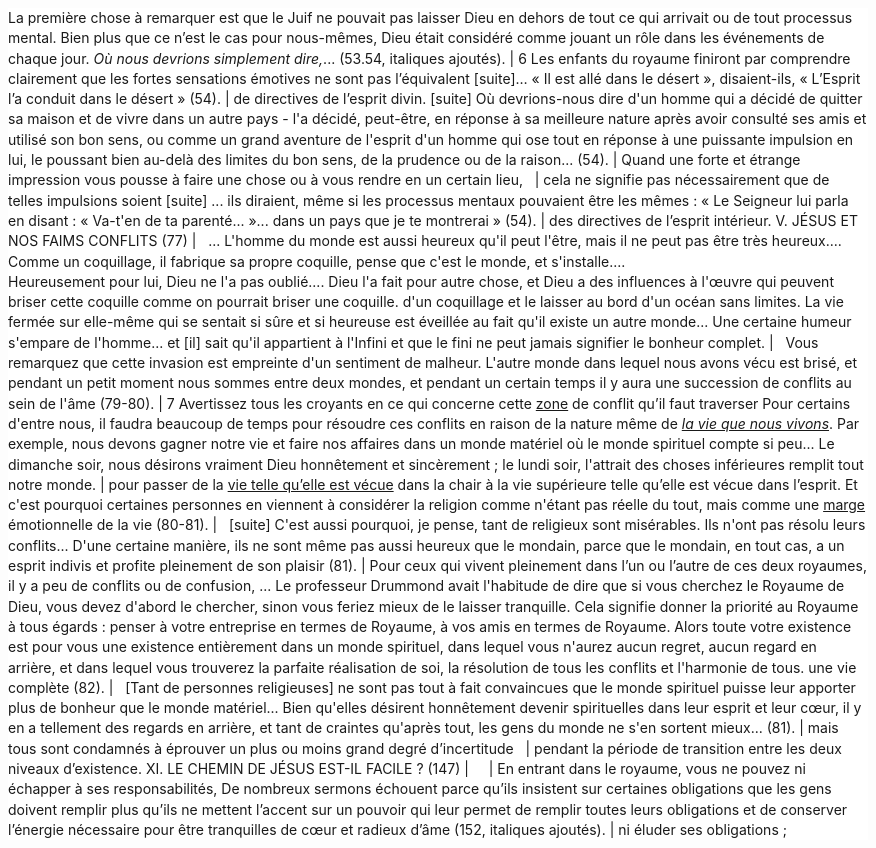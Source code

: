 La première chose à remarquer est que le Juif ne pouvait pas laisser Dieu en dehors de tout ce qui arrivait ou de tout processus mental. Bien plus que ce n’est le cas pour nous-mêmes, Dieu était considéré comme jouant un rôle dans les événements de chaque jour. _Où nous devrions simplement dire,_... (53.54, italiques ajoutés). | 6 Les enfants du royaume finiront par comprendre clairement que les fortes sensations émotives ne sont pas l’équivalent
[suite]… « Il est allé dans le désert », disaient-ils, « L’Esprit l’a conduit dans le désert » (54). | de directives de l’esprit divin.
[suite] Où devrions-nous dire d'un homme qui a décidé de quitter sa maison et de vivre dans un autre pays - l'a décidé, peut-être, en réponse à sa meilleure nature après avoir consulté ses amis et utilisé son bon sens, ou comme un grand aventure de l'esprit d'un homme qui ose tout en réponse à une puissante impulsion en lui, le poussant bien au-delà des limites du bon sens, de la prudence ou de la raison... (54). | Quand une forte et étrange impression vous pousse à faire une chose ou à vous rendre en un certain lieu,
&nbsp; | cela ne signifie pas nécessairement que de telles impulsions soient
[suite] ... ils diraient, même si les processus mentaux pouvaient être les mêmes : « Le Seigneur lui parla en disant : « Va-t'en de ta parenté... »... dans un pays que je te montrerai » (54). | des directives de l’esprit intérieur.
V. JÉSUS ET NOS FAIMS CONFLITS (77) | &nbsp;
<petit>... L'homme du monde est aussi heureux qu'il peut l'être, mais il ne peut pas être très heureux.... Comme un coquillage, il fabrique sa propre coquille, pense que c'est le monde, et s'installe....<br>Heureusement pour lui, Dieu ne l'a pas oublié.... Dieu l'a fait pour autre chose, et Dieu a des influences à l'œuvre qui peuvent briser cette coquille comme on pourrait briser une coquille. d'un coquillage et le laisser au bord d'un océan sans limites. La vie fermée sur elle-même qui se sentait si sûre et si heureuse est éveillée au fait qu'il existe un autre monde... Une certaine humeur s'empare de l'homme... et [il] sait qu'il appartient à l'Infini et que le fini ne peut jamais signifier le bonheur complet.</small> | &nbsp;
Vous remarquez que cette invasion est empreinte d'un sentiment de malheur. L'autre monde dans lequel nous avons vécu est brisé, et pendant un petit moment nous sommes entre deux mondes, et pendant un certain temps il y aura une succession de conflits au sein de l'âme (79-80). | 7 Avertissez tous les croyants en ce qui concerne cette <ins>zone</ins> de conflit qu’il faut traverser
Pour certains d'entre nous, il faudra beaucoup de temps pour résoudre ces conflits en raison de la nature même de <ins>_la vie que nous vivons_</ins>. Par exemple, nous devons gagner notre vie et faire nos affaires dans un monde matériel où le monde spirituel compte si peu... Le dimanche soir, nous désirons vraiment Dieu honnêtement et sincèrement ; le lundi soir, l'attrait des choses inférieures remplit tout notre monde. | pour passer de la <ins>vie telle qu’elle est vécue</ins> dans la chair à la vie supérieure telle qu’elle est vécue dans l’esprit.
Et c'est pourquoi certaines personnes en viennent à considérer la religion comme n'étant pas réelle du tout, mais comme une <ins>marge</ins> émotionnelle de la vie (80-81). | &nbsp;
[suite] C'est aussi pourquoi, je pense, tant de religieux sont misérables. Ils n'ont pas résolu leurs conflits... D'une certaine manière, ils ne sont même pas aussi heureux que le mondain, parce que le mondain, en tout cas, a un esprit indivis et profite pleinement de son plaisir (81). | Pour ceux qui vivent pleinement dans l’un ou l’autre de ces deux royaumes, il y a peu de conflits ou de confusion,
... Le professeur Drummond avait l'habitude de dire que si vous cherchez le Royaume de Dieu, vous devez d'abord le chercher, sinon vous feriez mieux de le laisser tranquille. Cela signifie donner la priorité au Royaume à tous égards : penser à votre entreprise en termes de Royaume, à vos amis en termes de Royaume. Alors toute votre existence est pour vous une existence entièrement dans un monde spirituel, dans lequel vous n'aurez aucun regret, aucun regard en arrière, et dans lequel vous trouverez la parfaite réalisation de soi, la résolution de tous les conflits et l'harmonie de tous. une vie complète (82). | &nbsp;
[Tant de personnes religieuses] ne sont pas tout à fait convaincues que le monde spirituel puisse leur apporter plus de bonheur que le monde matériel... Bien qu'elles désirent honnêtement devenir spirituelles dans leur esprit et leur cœur, il y en a tellement des regards en arrière, et tant de craintes qu'après tout, les gens du monde ne s'en sortent mieux... (81). | mais tous sont condamnés à éprouver un plus ou moins grand degré d’incertitude
&nbsp; | pendant la période de transition entre les deux niveaux d’existence.
XI. LE CHEMIN DE JÉSUS EST-IL FACILE ? (147) | &nbsp;
&nbsp; | En entrant dans le royaume, vous ne pouvez ni échapper à ses responsabilités,
De nombreux sermons échouent parce qu’ils insistent sur certaines obligations que les gens doivent remplir plus qu’ils ne mettent l’accent sur un pouvoir qui leur permet de remplir toutes leurs obligations et de conserver l’énergie nécessaire pour être tranquilles de cœur et radieux d’âme (152, italiques ajoutés). | ni éluder ses obligations ;

[^1]: Leslie D. Weatherhead, MA, Jesus and Ourselles : Une suite de « The Transfrinning Frumaship » (Londres : The Epworth Press, 1930).
[^2]: Tiré de « 100 Years of Rewlation—A Historic Perspec-tiw : The 50th Anniversary Commemorative History of Urantia Foundation » (compilé par Barbara Newsom, Carolyn Kendall et le personnel de la Fondation Urantia) : « Le 11 février 1924, Machiventa Melchisédek a annoncé au groupe de contact le projet d'initier les Cahiers d'Urantia. C'était la première fois que la Commission de Contact prenait connaissance du projet, bien que la Commission de Révélation ait planifié le _Livre d'Urantia_ depuis le Moyen Âge » (p.6).
[^3]: Extrait d'une copie du manuscrit original non paginé de « L'Histoire du Mouvement Urantia » du Dr William S. Sadler : « Les trois premières parties des Cahiers d'Urantia ; ont été achevés et certifiés en 1934 après JC. Les Jesus Papers ne nous ont été livrés ainsi qu’en 1935. » Cette déclaration, assignant 1934 comme année d'achèvement de la Partie III, est en désaccord avec la propre déclaration du Livre d'Urantia, sur <a id="a269_430"></a>[LU 119:8.9](/fr/The_Urantia_Book/119#p8_9), selon laquelle la Partie II a été « rédigée... en l'année 1935 après JC du temps d'Urantia ». Quoi qu’il en soit, Sadler indique que la partie IV est apparue un an après les trois premières parties.
[^4]: Kenneth Cauthen fournit une excellente introduction à l'histoire et aux thèmes du libéralisme religieux américain dans son ouvrage The Impact of American Religious Liberalism (New York : Harper & Row, Publishers, 1962).
[^5]: Weatherhead, _Jésus et nous-mêmes_, page 9.
[^6]: _Ibid_. page 19.
[^7]: page 16.
[^8]: Kenneth Slack dans une lettre à l'archevêque de Canterbury, 30 septembre 1958. Citation trouvée en décembre 2000 dans un article du Dr Lynne Price de l'Université de Birmingham décrivant la collection Leslie Wearherhead. Le site Internet sur lequel figurait l'article a été désactivé en janvier ou février 2001.
[^9]: _Ibid_., Dr Lynne Price.
[^10]: [Matt 17:24](/fr/Bible/Matthew/17#v24) : «Et lorsqu'ils arrivèrent à Capernaüm...» [Mc 9:33](/fr/Bible/Mark/9#v33) : «Et ils arrivèrent à Capharnaüm.»
[^11]: Comparez la similitude verbale entre « la perte de l'estime de soi se termine souvent par une paralysie de la volonté » et le passage suivant de Weatherhead's Psychology in Service of the Soul : « La confession est pour beaucoup le seul moyen de récupérer cette perte. sentiment de pouvoir. À moins que le péché ne soit confessé, il produit une disposition maussade caractérisée par une grande dépression ; par la paralysie de tout effort supplémentaire... » (italiques ajoutés).
[^12]: Comparez « Le but de cet évangile est de restaurer le respect de soi à ceux qui l'ont perdu et de le retenir chez ceux qui l'ont » avec [Matt 23 :12](/fr/Bible/Matthew/23#v12) : « Et quiconque s’élèvera sera abaissé ; et celui qui s’abaissera sera exalté.*
[^13]: Commentant la politique britannique d'indemnisation du chômage à l'époque de la Grande Dépression, Wearherhead déclare : « On s'est beaucoup moqué de l'aide sociale et, dans de nombreux cas, elle a probablement été utilisée à mauvais escient. Mais j'exhorte les chrétiens à ne pas le considérer comme une sorte de charité nationale, mais plutôt comme une redevance versée à des hommes et des femmes dignes que la société serait heureuse d'utiliser n'eût été la pourriture des conditions économiques qui prévalent. dont, en un sens, nous sommes tous responsables... » (p.45).
[^14]: Le site Web www.keswickconv.com décrit Keswick comme une convention annuelle de deux semaines qui fournit et promeut « [l]a profondeur de la compréhension de la Bible, la profondeur de la compréhension de la nature humaine et l'engagement de transmettre ces connaissances. avec clarté, compassion et puissance. La convention se tient à Keswick, en Cumbria, au cœur de la région des lacs d'Angleterre. L'année 2001 marque son 125ème anniversaire d'activité.
[^15]: Comparez « Les générations futures connaîtront aussi le rayonnement de notre joie, le dynamisme de notre bonne volonté et l'inspiration de notre bonne humeur » avec une phrase construite de manière similaire dans Weatherhead : « Jésus remplit [la vie] de soleil. de sa gloire, le rayonnement de sa présence constante et la force de sa paix ineffable » (p. 143).
[^16]: <a id="a282_7"></a>[LU 130:7.3](/fr/The_Urantia_Book/130#p7_3).
[^17]: <a id="a283_7"></a>[LU 121:8.12](/fr/The_Urantia_Book/121#p8_12). Les italiques sont de moi.